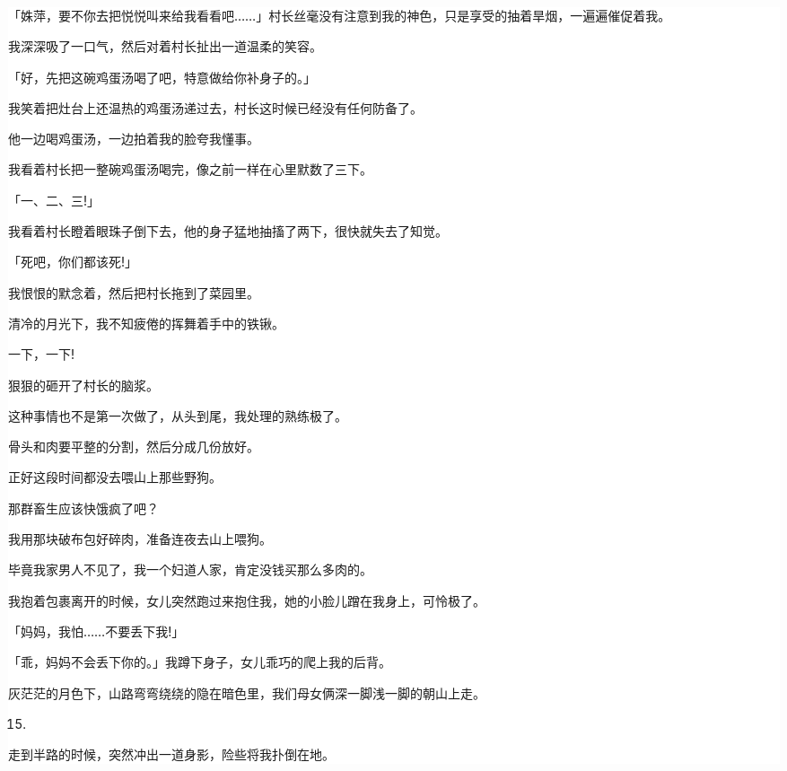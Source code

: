 「姝萍，要不你去把悦悦叫来给我看看吧……」村长丝毫没有注意到我的神色，只是享受的抽着旱烟，一遍遍催促着我。


我深深吸了一口气，然后对着村长扯出一道温柔的笑容。


「好，先把这碗鸡蛋汤喝了吧，特意做给你补身子的。」


我笑着把灶台上还温热的鸡蛋汤递过去，村长这时候已经没有任何防备了。


他一边喝鸡蛋汤，一边拍着我的脸夸我懂事。


我看着村长把一整碗鸡蛋汤喝完，像之前一样在心里默数了三下。


「一、二、三!」


我看着村长瞪着眼珠子倒下去，他的身子猛地抽搐了两下，很快就失去了知觉。


「死吧，你们都该死!」


我恨恨的默念着，然后把村长拖到了菜园里。


清冷的月光下，我不知疲倦的挥舞着手中的铁锹。


一下，一下!


狠狠的砸开了村长的脑浆。


这种事情也不是第一次做了，从头到尾，我处理的熟练极了。


骨头和肉要平整的分割，然后分成几份放好。


正好这段时间都没去喂山上那些野狗。


那群畜生应该快饿疯了吧？


我用那块破布包好碎肉，准备连夜去山上喂狗。


毕竟我家男人不见了，我一个妇道人家，肯定没钱买那么多肉的。


我抱着包裹离开的时候，女儿突然跑过来抱住我，她的小脸儿蹭在我身上，可怜极了。


「妈妈，我怕……不要丢下我!」


「乖，妈妈不会丢下你的。」我蹲下身子，女儿乖巧的爬上我的后背。


灰茫茫的月色下，山路弯弯绕绕的隐在暗色里，我们母女俩深一脚浅一脚的朝山上走。


15.


走到半路的时候，突然冲出一道身影，险些将我扑倒在地。

